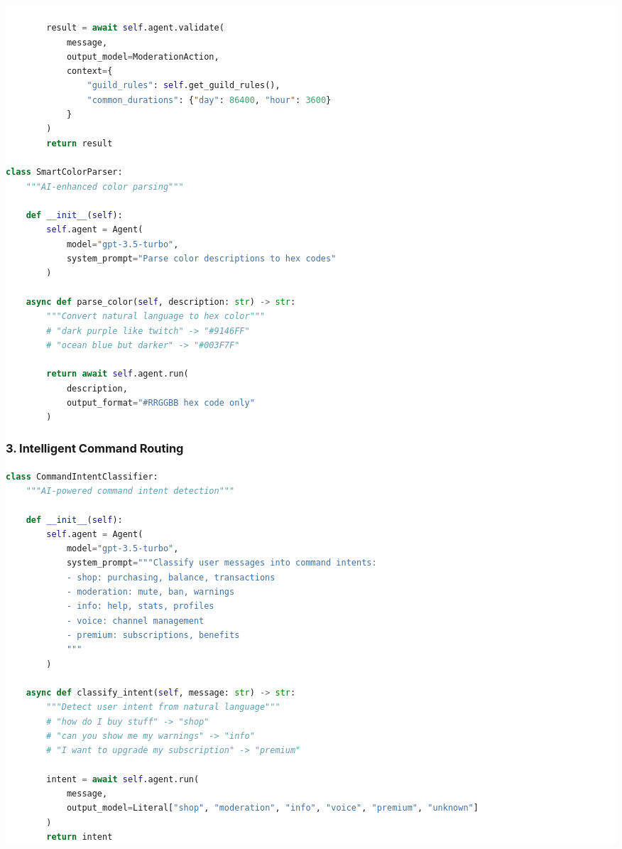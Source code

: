 ```python
        
        result = await self.agent.validate(
            message,
            output_model=ModerationAction,
            context={
                "guild_rules": self.get_guild_rules(),
                "common_durations": {"day": 86400, "hour": 3600}
            }
        )
        return result

class SmartColorParser:
    """AI-enhanced color parsing"""
    
    def __init__(self):
        self.agent = Agent(
            model="gpt-3.5-turbo",
            system_prompt="Parse color descriptions to hex codes"
        )
    
    async def parse_color(self, description: str) -> str:
        """Convert natural language to hex color"""
        # "dark purple like twitch" -> "#9146FF"
        # "ocean blue but darker" -> "#003F7F"
        
        return await self.agent.run(
            description,
            output_format="#RRGGBB hex code only"
        )
```

### 3. Intelligent Command Routing

```python
class CommandIntentClassifier:
    """AI-powered command intent detection"""
    
    def __init__(self):
        self.agent = Agent(
            model="gpt-3.5-turbo",
            system_prompt="""Classify user messages into command intents:
            - shop: purchasing, balance, transactions
            - moderation: mute, ban, warnings
            - info: help, stats, profiles
            - voice: channel management
            - premium: subscriptions, benefits
            """
        )
    
    async def classify_intent(self, message: str) -> str:
        """Detect user intent from natural language"""
        # "how do I buy stuff" -> "shop"
        # "can you show me my warnings" -> "info"
        # "I want to upgrade my subscription" -> "premium"
        
        intent = await self.agent.run(
            message,
            output_model=Literal["shop", "moderation", "info", "voice", "premium", "unknown"]
        )
        return intent
```
